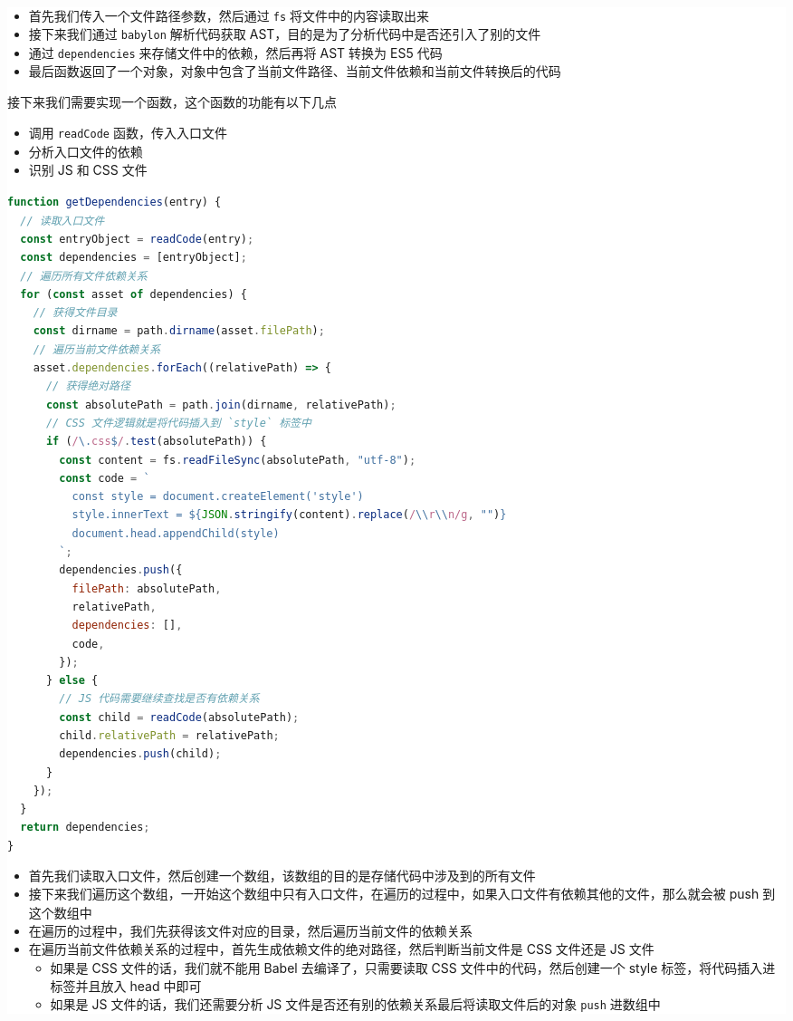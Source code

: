 
- 首先我们传入一个文件路径参数，然后通过 `fs` 将文件中的内容读取出来
- 接下来我们通过 `babylon` 解析代码获取 AST，目的是为了分析代码中是否还引入了别的文件
- 通过 `dependencies` 来存储文件中的依赖，然后再将 AST 转换为 ES5 代码
- 最后函数返回了一个对象，对象中包含了当前文件路径、当前文件依赖和当前文件转换后的代码

接下来我们需要实现一个函数，这个函数的功能有以下几点

- 调用 `readCode` 函数，传入入口文件
- 分析入口文件的依赖
- 识别 JS 和 CSS 文件

```javascript
function getDependencies(entry) {
  // 读取入口文件
  const entryObject = readCode(entry);
  const dependencies = [entryObject];
  // 遍历所有文件依赖关系
  for (const asset of dependencies) {
    // 获得文件目录
    const dirname = path.dirname(asset.filePath);
    // 遍历当前文件依赖关系
    asset.dependencies.forEach((relativePath) => {
      // 获得绝对路径
      const absolutePath = path.join(dirname, relativePath);
      // CSS 文件逻辑就是将代码插入到 `style` 标签中
      if (/\.css$/.test(absolutePath)) {
        const content = fs.readFileSync(absolutePath, "utf-8");
        const code = `
          const style = document.createElement('style')
          style.innerText = ${JSON.stringify(content).replace(/\\r\\n/g, "")}
          document.head.appendChild(style)
        `;
        dependencies.push({
          filePath: absolutePath,
          relativePath,
          dependencies: [],
          code,
        });
      } else {
        // JS 代码需要继续查找是否有依赖关系
        const child = readCode(absolutePath);
        child.relativePath = relativePath;
        dependencies.push(child);
      }
    });
  }
  return dependencies;
}
```

- 首先我们读取入口文件，然后创建一个数组，该数组的目的是存储代码中涉及到的所有文件
- 接下来我们遍历这个数组，一开始这个数组中只有入口文件，在遍历的过程中，如果入口文件有依赖其他的文件，那么就会被 push 到这个数组中
- 在遍历的过程中，我们先获得该文件对应的目录，然后遍历当前文件的依赖关系
- 在遍历当前文件依赖关系的过程中，首先生成依赖文件的绝对路径，然后判断当前文件是 CSS 文件还是 JS 文件
  - 如果是 CSS 文件的话，我们就不能用 Babel 去编译了，只需要读取 CSS 文件中的代码，然后创建一个 style 标签，将代码插入进标签并且放入 head 中即可
  - 如果是 JS 文件的话，我们还需要分析 JS 文件是否还有别的依赖关系最后将读取文件后的对象 `push` 进数组中
